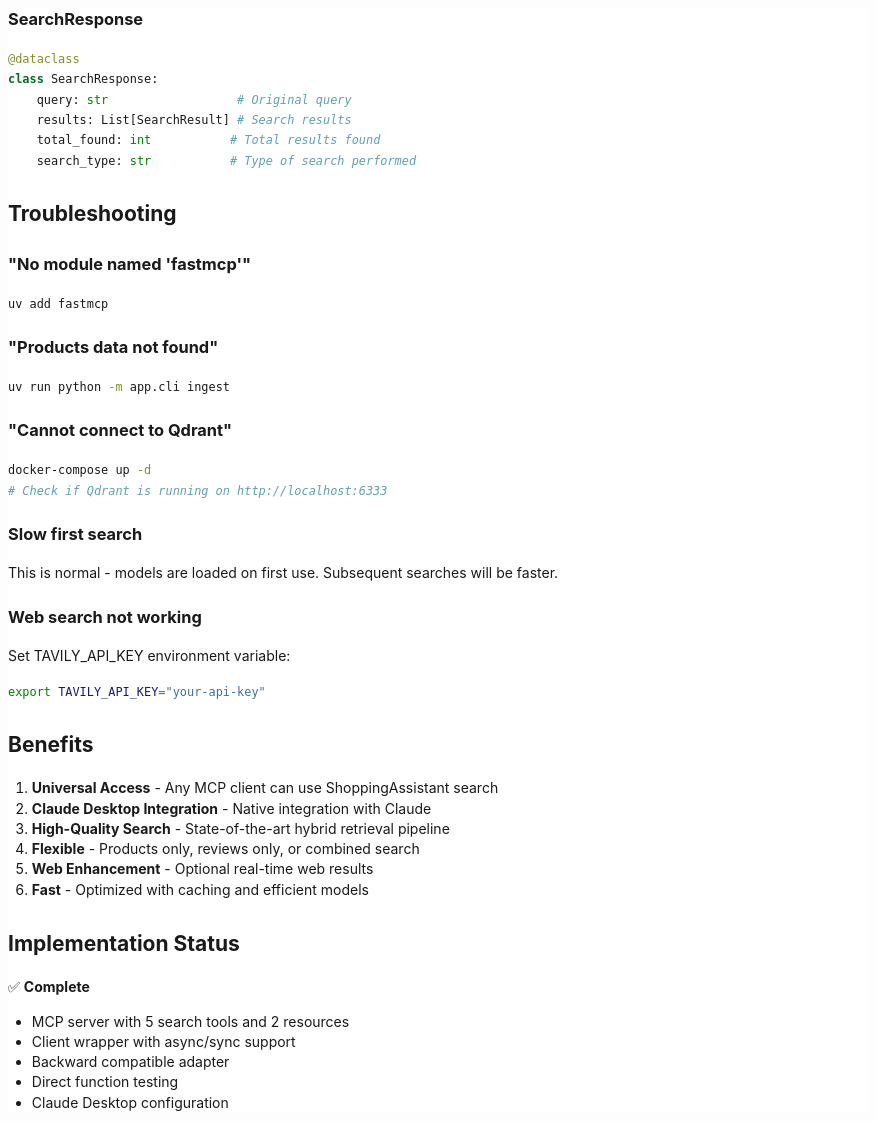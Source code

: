 ### SearchResponse
```python
@dataclass
class SearchResponse:
    query: str                  # Original query
    results: List[SearchResult] # Search results
    total_found: int           # Total results found
    search_type: str           # Type of search performed
```

## Troubleshooting

### "No module named 'fastmcp'"
```bash
uv add fastmcp
```

### "Products data not found"
```bash
uv run python -m app.cli ingest
```

### "Cannot connect to Qdrant"
```bash
docker-compose up -d
# Check if Qdrant is running on http://localhost:6333
```

### Slow first search
This is normal - models are loaded on first use. Subsequent searches will be faster.

### Web search not working
Set TAVILY_API_KEY environment variable:
```bash
export TAVILY_API_KEY="your-api-key"
```

## Benefits

1. **Universal Access** - Any MCP client can use ShoppingAssistant search
2. **Claude Desktop Integration** - Native integration with Claude
3. **High-Quality Search** - State-of-the-art hybrid retrieval pipeline
4. **Flexible** - Products only, reviews only, or combined search
5. **Web Enhancement** - Optional real-time web results
6. **Fast** - Optimized with caching and efficient models

## Implementation Status

✅ **Complete**
- MCP server with 5 search tools and 2 resources
- Client wrapper with async/sync support
- Backward compatible adapter
- Direct function testing
- Claude Desktop configuration
